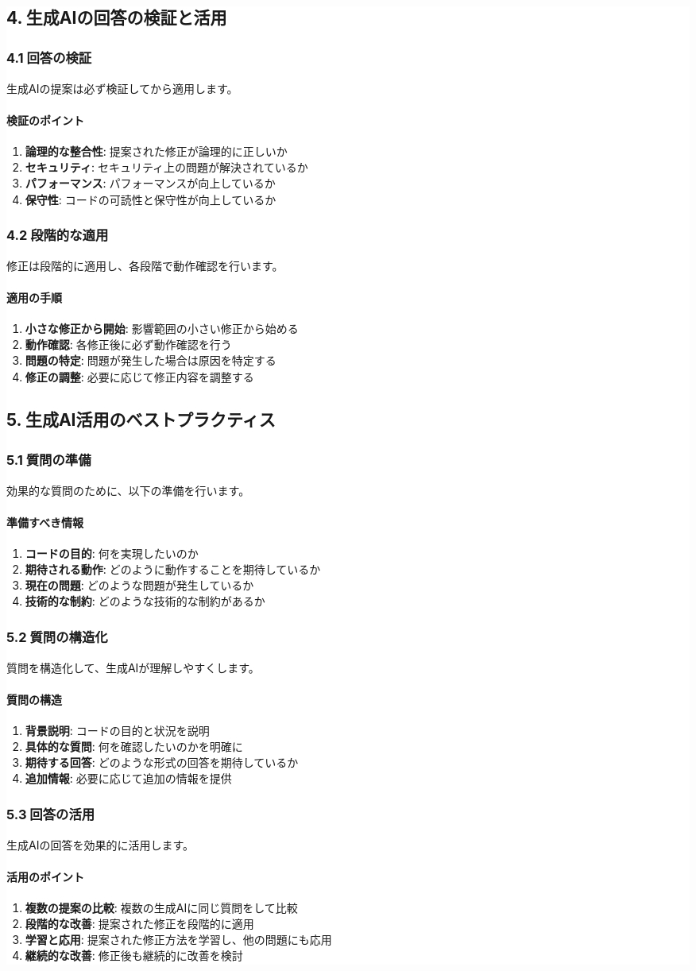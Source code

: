 ## 4. 生成AIの回答の検証と活用

### 4.1 回答の検証
生成AIの提案は必ず検証してから適用します。

#### 検証のポイント
1. **論理的な整合性**: 提案された修正が論理的に正しいか
2. **セキュリティ**: セキュリティ上の問題が解決されているか
3. **パフォーマンス**: パフォーマンスが向上しているか
4. **保守性**: コードの可読性と保守性が向上しているか

### 4.2 段階的な適用
修正は段階的に適用し、各段階で動作確認を行います。

#### 適用の手順
1. **小さな修正から開始**: 影響範囲の小さい修正から始める
2. **動作確認**: 各修正後に必ず動作確認を行う
3. **問題の特定**: 問題が発生した場合は原因を特定する
4. **修正の調整**: 必要に応じて修正内容を調整する

## 5. 生成AI活用のベストプラクティス

### 5.1 質問の準備
効果的な質問のために、以下の準備を行います。

#### 準備すべき情報
1. **コードの目的**: 何を実現したいのか
2. **期待される動作**: どのように動作することを期待しているか
3. **現在の問題**: どのような問題が発生しているか
4. **技術的な制約**: どのような技術的な制約があるか

### 5.2 質問の構造化
質問を構造化して、生成AIが理解しやすくします。

#### 質問の構造
1. **背景説明**: コードの目的と状況を説明
2. **具体的な質問**: 何を確認したいのかを明確に
3. **期待する回答**: どのような形式の回答を期待しているか
4. **追加情報**: 必要に応じて追加の情報を提供

### 5.3 回答の活用
生成AIの回答を効果的に活用します。

#### 活用のポイント
1. **複数の提案の比較**: 複数の生成AIに同じ質問をして比較
2. **段階的な改善**: 提案された修正を段階的に適用
3. **学習と応用**: 提案された修正方法を学習し、他の問題にも応用
4. **継続的な改善**: 修正後も継続的に改善を検討
